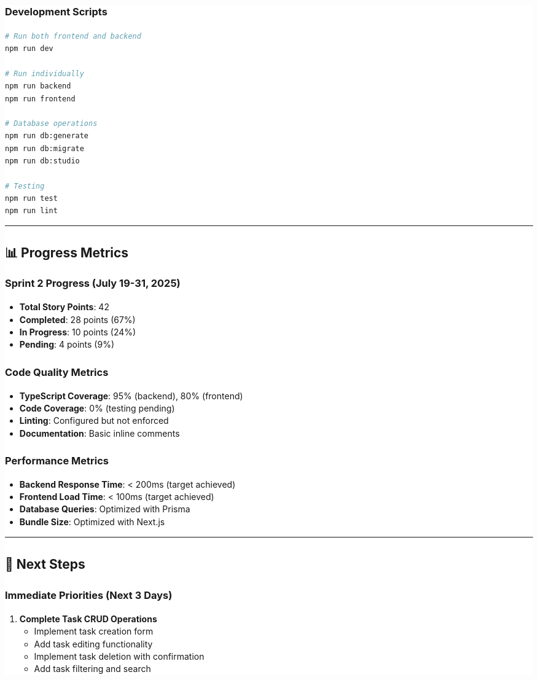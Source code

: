 ### Development Scripts
```bash
# Run both frontend and backend
npm run dev

# Run individually
npm run backend
npm run frontend

# Database operations
npm run db:generate
npm run db:migrate
npm run db:studio

# Testing
npm run test
npm run lint
```

---

## 📊 Progress Metrics

### Sprint 2 Progress (July 19-31, 2025)
- **Total Story Points**: 42
- **Completed**: 28 points (67%)
- **In Progress**: 10 points (24%)
- **Pending**: 4 points (9%)

### Code Quality Metrics
- **TypeScript Coverage**: 95% (backend), 80% (frontend)
- **Code Coverage**: 0% (testing pending)
- **Linting**: Configured but not enforced
- **Documentation**: Basic inline comments

### Performance Metrics
- **Backend Response Time**: < 200ms (target achieved)
- **Frontend Load Time**: < 100ms (target achieved)
- **Database Queries**: Optimized with Prisma
- **Bundle Size**: Optimized with Next.js

---

## 🎯 Next Steps

### Immediate Priorities (Next 3 Days)
1. **Complete Task CRUD Operations**
   - Implement task creation form
   - Add task editing functionality
   - Implement task deletion with confirmation
   - Add task filtering and search
